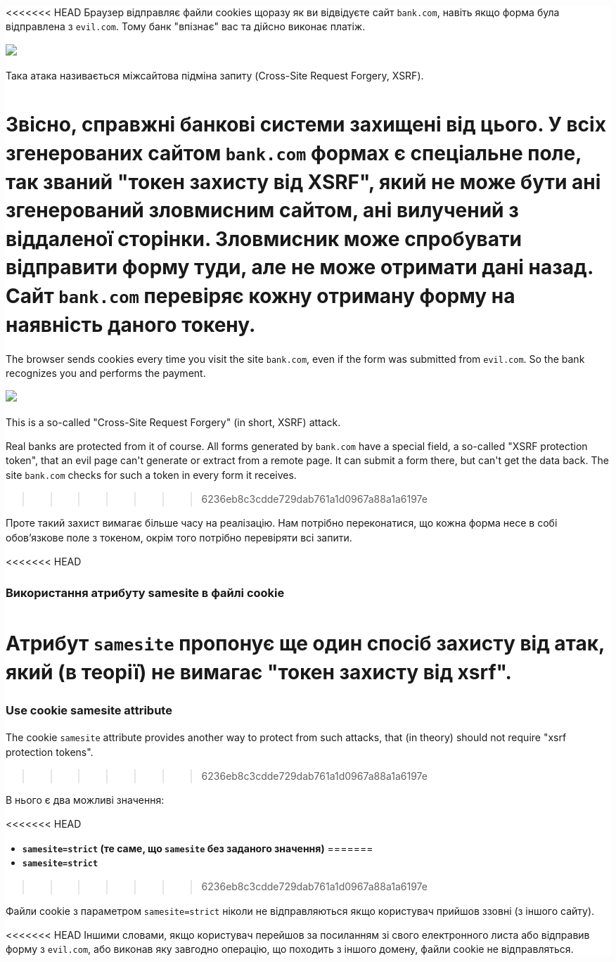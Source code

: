 <<<<<<< HEAD
Браузер відправляє файли cookies щоразу як ви відвідуєте сайт `bank.com`, навіть якщо форма була відправлена з `evil.com`. Тому банк "впізнає" вас та дійсно виконає платіж.

![](cookie-xsrf.svg)

Така атака називається міжсайтова підміна запиту (Cross-Site Request Forgery, XSRF).

Звісно, справжні банкові системи захищені від цього. У всіх згенерованих сайтом `bank.com` формах є спеціальне поле, так званий "токен захисту від XSRF", який не може бути ані згенерований зловмисним сайтом, ані вилучений з віддаленої сторінки. Зловмисник може спробувати відправити форму туди, але не може отримати дані назад. Сайт `bank.com` перевіряє кожну отриману форму на наявність даного токену.
=======
The browser sends cookies every time you visit the site `bank.com`, even if the form was submitted from `evil.com`. So the bank recognizes you and performs the payment.

![](cookie-xsrf.svg)

This is a so-called "Cross-Site Request Forgery" (in short, XSRF) attack.

Real banks are protected from it of course. All forms generated by `bank.com` have a special field, a so-called "XSRF protection token", that an evil page can't generate or extract from a remote page. It can submit a form there, but can't get the data back. The site `bank.com` checks for such a token in every form it receives.
>>>>>>> 6236eb8c3cdde729dab761a1d0967a88a1a6197e

Проте такий захист вимагає більше часу на реалізацію. Нам потрібно переконатися, що кожна форма несе в собі обов’язкове поле з токеном, окрім того потрібно перевіряти всі запити.

<<<<<<< HEAD
### Використання атрибуту samesite в файлі cookie

Атрибут `samesite` пропонує ще один спосіб захисту від атак, який (в теорії) не вимагає "токен захисту від xsrf".
=======
### Use cookie samesite attribute

The cookie `samesite` attribute provides another way to protect from such attacks, that (in theory) should not require "xsrf protection tokens".
>>>>>>> 6236eb8c3cdde729dab761a1d0967a88a1a6197e

В нього є два можливі значення:

<<<<<<< HEAD
- **`samesite=strict` (те саме, що `samesite` без заданого значення)**
=======
- **`samesite=strict`**
>>>>>>> 6236eb8c3cdde729dab761a1d0967a88a1a6197e

Файли cookie з параметром `samesite=strict` ніколи не відправляються якщо користувач прийшов ззовні (з іншого сайту).

<<<<<<< HEAD
Іншими словами, якщо користувач перейшов за посиланням зі свого електронного листа або відправив форму з `evil.com`, або виконав яку завгодно операцію, що походить з іншого домену, файли cookie не відправляться.
